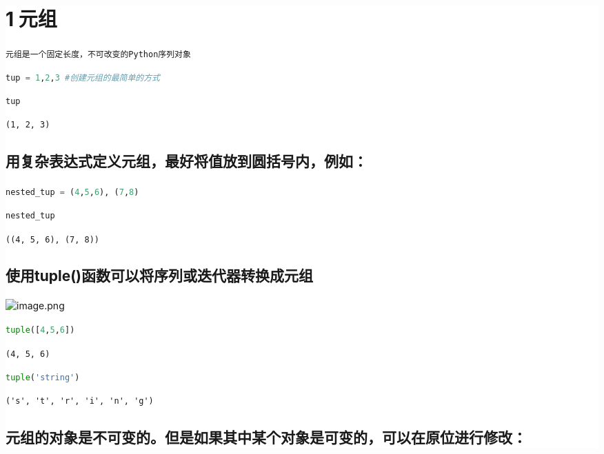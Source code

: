 # 1 元组
    元组是一个固定长度，不可改变的Python序列对象


```python
tup = 1,2,3 #创建元组的最简单的方式
```


```python
tup
```




    (1, 2, 3)



## 用复杂表达式定义元组，最好将值放到圆括号内，例如：


```python
nested_tup = (4,5,6), (7,8)
```


```python
nested_tup
```




    ((4, 5, 6), (7, 8))



## 使用tuple()函数可以将序列或迭代器转换成元组
![image.png](attachment:image.png)


```python
tuple([4,5,6])
```




    (4, 5, 6)




```python
tuple('string')
```




    ('s', 't', 'r', 'i', 'n', 'g')



## 元组的对象是不可变的。但是如果其中某个对象是可变的，可以在原位进行修改：

